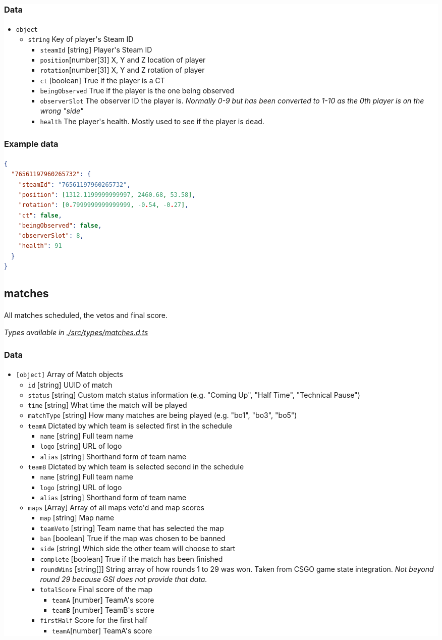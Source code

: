 ### Data

- `object`
  - `string` Key of player's Steam ID
    - `steamId` [string] Player's Steam ID
    - `position`[number[3]] X, Y and Z location of player
    - `rotation`[number[3]] X, Y and Z rotation of player
    - `ct` [boolean] True if the player is a CT
    - `beingObserved` True if the player is the one being observed
    - `observerSlot` The observer ID the player is. *Normally 0-9 but has been converted to 1-10 as the 0th player is on the wrong "side"*
    - `health` The player's health. Mostly used to see if the player is dead.

### Example data

```JSON
{
  "76561197960265732": {
    "steamId": "76561197960265732",
    "position": [1312.1199999999997, 2460.68, 53.58],
    "rotation": [0.7999999999999999, -0.54, -0.27],
    "ct": false,
    "beingObserved": false,
    "observerSlot": 8,
    "health": 91
  }
}
```

## matches

All matches scheduled, the vetos and final score.

_Types available in [./src/types/matches.d.ts](../src/types/matches.d.ts)_

### Data

- `[object]` Array of Match objects
  - `id` [string] UUID of match
  - `status` [string] Custom match status information (e.g. "Coming Up", "Half Time", "Technical Pause")
  - `time` [string] What time the match will be played
  - `matchType` [string] How many matches are being played (e.g. "bo1", "bo3", "bo5")
  - `teamA` Dictated by which team is selected first in the schedule
    - `name` [string]  Full team name
    - `logo` [string]  URL of logo
    - `alias` [string]  Shorthand form of team name
  - `teamB` Dictated by which team is selected second in the schedule
    - `name` [string]  Full team name
    - `logo` [string]  URL of logo
    - `alias` [string]  Shorthand form of team name
  - `maps` [Array] Array of all maps veto'd and map scores
    - `map` [string] Map name
    - `teamVeto` [string] Team name that has selected the map
    - `ban` [boolean] True if the map was chosen to be banned
    - `side` [string] Which side the other team will choose to start
    - `complete` [boolean] True if the match has been finished
    - `roundWins` [string[]] String array of how rounds 1 to 29 was won. Taken from CSGO game state integration. *Not beyond round 29 because GSI does not provide that data.*
    - `totalScore` Final score of the map
      - `teamA` [number] TeamA's score
      - `teamB` [number]  TeamB's score
    - `firstHalf` Score for the first half
      - `teamA`[number] TeamA's score